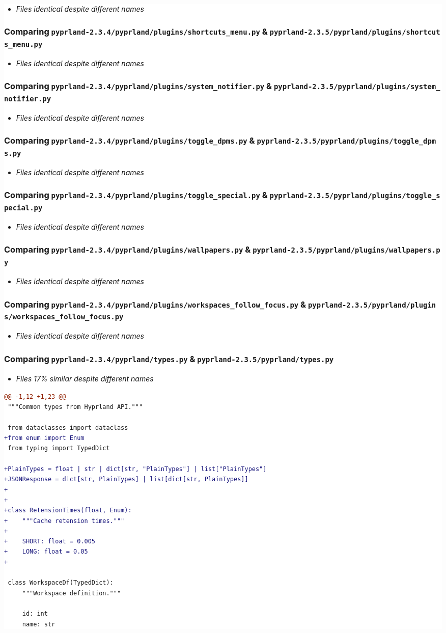  * *Files identical despite different names*

### Comparing `pyprland-2.3.4/pyprland/plugins/shortcuts_menu.py` & `pyprland-2.3.5/pyprland/plugins/shortcuts_menu.py`

 * *Files identical despite different names*

### Comparing `pyprland-2.3.4/pyprland/plugins/system_notifier.py` & `pyprland-2.3.5/pyprland/plugins/system_notifier.py`

 * *Files identical despite different names*

### Comparing `pyprland-2.3.4/pyprland/plugins/toggle_dpms.py` & `pyprland-2.3.5/pyprland/plugins/toggle_dpms.py`

 * *Files identical despite different names*

### Comparing `pyprland-2.3.4/pyprland/plugins/toggle_special.py` & `pyprland-2.3.5/pyprland/plugins/toggle_special.py`

 * *Files identical despite different names*

### Comparing `pyprland-2.3.4/pyprland/plugins/wallpapers.py` & `pyprland-2.3.5/pyprland/plugins/wallpapers.py`

 * *Files identical despite different names*

### Comparing `pyprland-2.3.4/pyprland/plugins/workspaces_follow_focus.py` & `pyprland-2.3.5/pyprland/plugins/workspaces_follow_focus.py`

 * *Files identical despite different names*

### Comparing `pyprland-2.3.4/pyprland/types.py` & `pyprland-2.3.5/pyprland/types.py`

 * *Files 17% similar despite different names*

```diff
@@ -1,12 +1,23 @@
 """Common types from Hyprland API."""
 
 from dataclasses import dataclass
+from enum import Enum
 from typing import TypedDict
 
+PlainTypes = float | str | dict[str, "PlainTypes"] | list["PlainTypes"]
+JSONResponse = dict[str, PlainTypes] | list[dict[str, PlainTypes]]
+
+
+class RetensionTimes(float, Enum):
+    """Cache retension times."""
+
+    SHORT: float = 0.005
+    LONG: float = 0.05
+
 
 class WorkspaceDf(TypedDict):
     """Workspace definition."""
 
     id: int
     name: str
```
